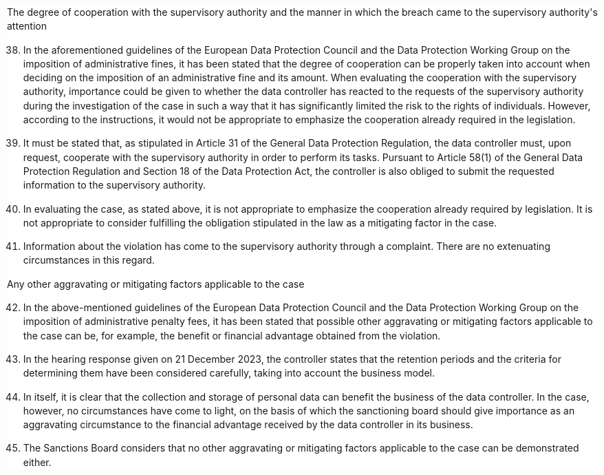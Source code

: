 The degree of cooperation with the supervisory authority and the manner in which the breach came to the supervisory authority's attention

38. In the aforementioned guidelines of the European Data Protection Council and the Data Protection Working Group on the imposition of administrative fines, it has been stated that the degree of cooperation can be properly taken into account when deciding on the imposition of an administrative fine and its amount. When evaluating the cooperation with the supervisory authority, importance could be given to whether the data controller has reacted to the requests of the supervisory authority during the investigation of the case in such a way that it has significantly limited the risk to the rights of individuals. However, according to the instructions, it would not be appropriate to emphasize the cooperation already required in the legislation.

39. It must be stated that, as stipulated in Article 31 of the General Data Protection Regulation, the data controller must, upon request, cooperate with the supervisory authority in order to perform its tasks. Pursuant to Article 58(1) of the General Data Protection Regulation and Section 18 of the Data Protection Act, the controller is also obliged to submit the requested information to the supervisory authority.

40. In evaluating the case, as stated above, it is not appropriate to emphasize the cooperation already required by legislation. It is not appropriate to consider fulfilling the obligation stipulated in the law as a mitigating factor in the case.

41. Information about the violation has come to the supervisory authority through a complaint. There are no extenuating circumstances in this regard.

Any other aggravating or mitigating factors applicable to the case

42. In the above-mentioned guidelines of the European Data Protection Council and the Data Protection Working Group on the imposition of administrative penalty fees, it has been stated that possible other aggravating or mitigating factors applicable to the case can be, for example, the benefit or financial advantage obtained from the violation.

43. In the hearing response given on 21 December 2023, the controller states that the retention periods and the criteria for determining them have been considered carefully, taking into account the business model.

44. In itself, it is clear that the collection and storage of personal data can benefit the business of the data controller. In the case, however, no circumstances have come to light, on the basis of which the sanctioning board should give importance as an aggravating circumstance to the financial advantage received by the data controller in its business.

45. The Sanctions Board considers that no other aggravating or mitigating factors applicable to the case can be demonstrated either.
